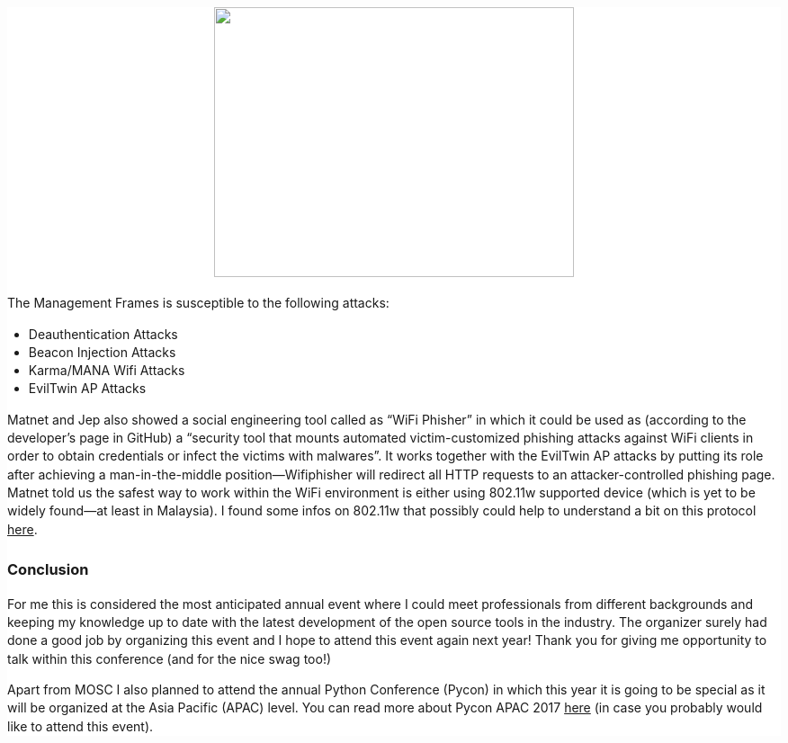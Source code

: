 <div class="separator" style="clear: both; text-align: center;"><a href="/blog/2017/05/25/malaysian-open-source-conference-mosc/image-6-big.jpeg" imageanchor="1" style="margin-left: 1em; margin-right: 1em;"><img border="0" height="300" src="/blog/2017/05/25/malaysian-open-source-conference-mosc/image-6.jpeg" width="400"/></a></div>

The Management Frames is susceptible to the following attacks:

- Deauthentication Attacks
- Beacon Injection Attacks
- Karma/MANA Wifi Attacks
- EvilTwin AP Attacks

Matnet and Jep also showed a social engineering tool called as “WiFi Phisher” in which it could be used as (according to the developer’s page in GitHub) a “security tool that mounts automated victim-customized phishing attacks against WiFi clients in order to obtain credentials or infect the victims with malwares”. It works together with the EvilTwin AP attacks by putting its role after achieving a man-in-the-middle position—​Wifiphisher will redirect all HTTP requests to an attacker-controlled phishing page. Matnet told us the safest way to work within the WiFi environment is either using 802.11w supported device (which is yet to be widely found—​at least in Malaysia). I found some infos on 802.11w that possibly could help to understand a bit on this protocol [here](https://www.cwnp.com/802-11w-management-frame-protection/).

### Conclusion

For me this is considered the most anticipated annual event where I could meet professionals from different backgrounds and keeping my knowledge up to date with the latest development of the open source tools in the industry. The organizer surely had done a good job by organizing this event and I hope to attend this event again next year! Thank you for giving me opportunity to talk within this conference (and for the nice swag too!)

Apart from MOSC I also planned to attend the annual Python Conference (Pycon) in which this year it is going to be special as it will be organized at the Asia Pacific (APAC) level. You can read more about Pycon APAC 2017 [here](https://pycon.my/category/pycon-apac-2017/) (in case you probably would like to attend this event).
